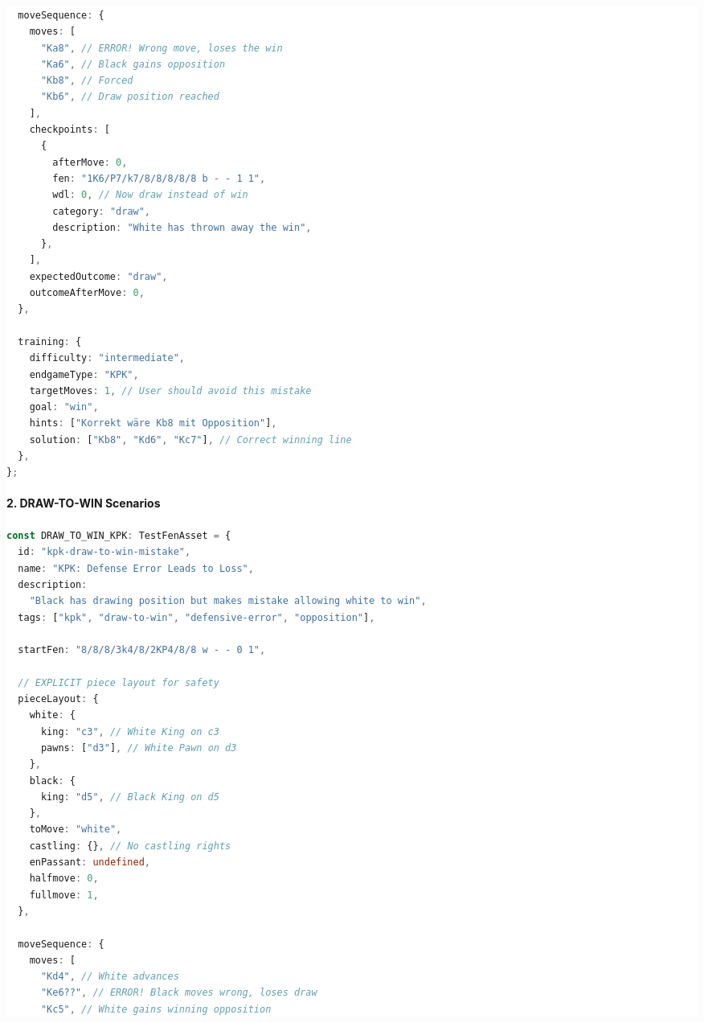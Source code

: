 ```typescript
  moveSequence: {
    moves: [
      "Ka8", // ERROR! Wrong move, loses the win
      "Ka6", // Black gains opposition
      "Kb8", // Forced
      "Kb6", // Draw position reached
    ],
    checkpoints: [
      {
        afterMove: 0,
        fen: "1K6/P7/k7/8/8/8/8/8 b - - 1 1",
        wdl: 0, // Now draw instead of win
        category: "draw",
        description: "White has thrown away the win",
      },
    ],
    expectedOutcome: "draw",
    outcomeAfterMove: 0,
  },

  training: {
    difficulty: "intermediate",
    endgameType: "KPK",
    targetMoves: 1, // User should avoid this mistake
    goal: "win",
    hints: ["Korrekt wäre Kb8 mit Opposition"],
    solution: ["Kb8", "Kd6", "Kc7"], // Correct winning line
  },
};
```

#### **2. DRAW-TO-WIN Scenarios**

```typescript
const DRAW_TO_WIN_KPK: TestFenAsset = {
  id: "kpk-draw-to-win-mistake",
  name: "KPK: Defense Error Leads to Loss",
  description:
    "Black has drawing position but makes mistake allowing white to win",
  tags: ["kpk", "draw-to-win", "defensive-error", "opposition"],

  startFen: "8/8/8/3k4/8/2KP4/8/8 w - - 0 1",

  // EXPLICIT piece layout for safety
  pieceLayout: {
    white: {
      king: "c3", // White King on c3
      pawns: ["d3"], // White Pawn on d3
    },
    black: {
      king: "d5", // Black King on d5
    },
    toMove: "white",
    castling: {}, // No castling rights
    enPassant: undefined,
    halfmove: 0,
    fullmove: 1,
  },

  moveSequence: {
    moves: [
      "Kd4", // White advances
      "Ke6??", // ERROR! Black moves wrong, loses draw
      "Kc5", // White gains winning opposition
```